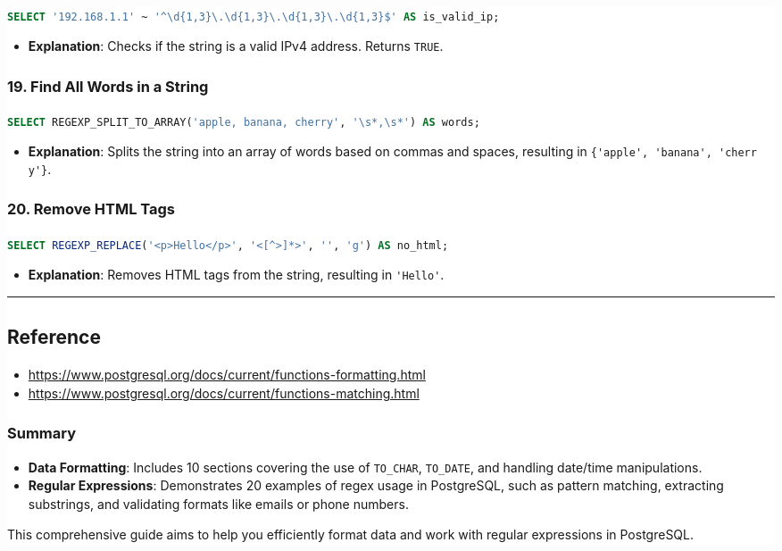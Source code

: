 ```sql
SELECT '192.168.1.1' ~ '^\d{1,3}\.\d{1,3}\.\d{1,3}\.\d{1,3}$' AS is_valid_ip;
```
- **Explanation**: Checks if the string is a valid IPv4 address. Returns `TRUE`.

### 19. Find All Words in a String

```sql
SELECT REGEXP_SPLIT_TO_ARRAY('apple, banana, cherry', '\s*,\s*') AS words;
```
- **Explanation**: Splits the string into an array of words based on commas and spaces, resulting in `{'apple', 'banana', 'cherry'}`.

### 20. Remove HTML Tags

```sql
SELECT REGEXP_REPLACE('<p>Hello</p>', '<[^>]*>', '', 'g') AS no_html;
```
- **Explanation**: Removes HTML tags from the string, resulting in `'Hello'`.

---
## Reference
- https://www.postgresql.org/docs/current/functions-formatting.html
- https://www.postgresql.org/docs/current/functions-matching.html

### **Summary**

- **Data Formatting**: Includes 10 sections covering the use of `TO_CHAR`, `TO_DATE`, and handling date/time manipulations.
- **Regular Expressions**: Demonstrates 20 examples of regex usage in PostgreSQL, such as pattern matching, extracting substrings, and validating formats like emails or phone numbers.

This comprehensive guide aims to help you efficiently format data and work with regular expressions in PostgreSQL.
